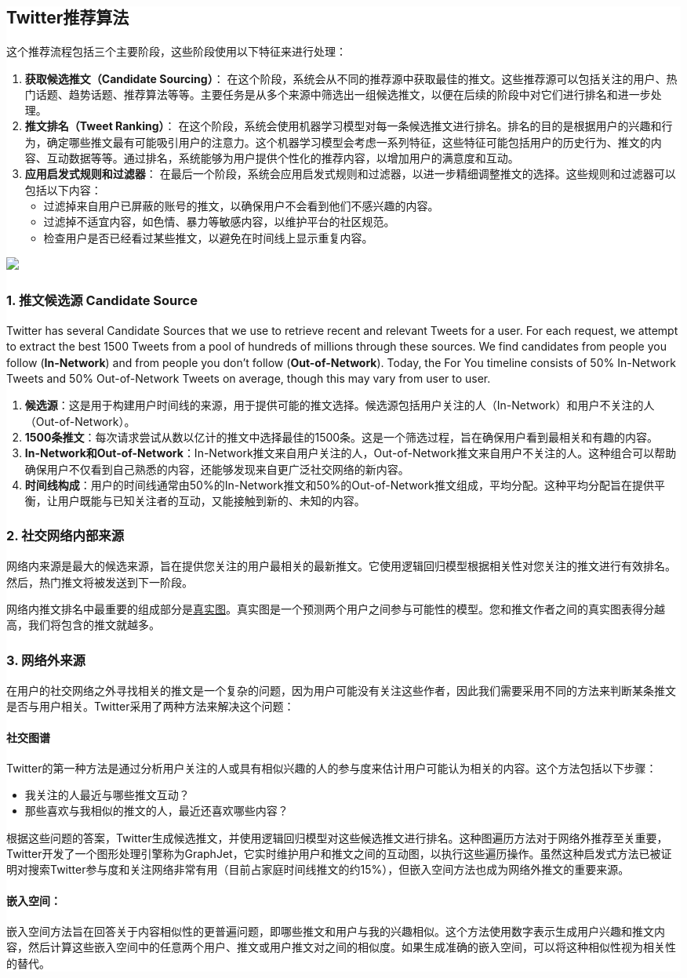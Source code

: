 ## Twitter推荐算法

这个推荐流程包括三个主要阶段，这些阶段使用以下特征来进行处理：

1. **获取候选推文（Candidate Sourcing）**： 在这个阶段，系统会从不同的推荐源中获取最佳的推文。这些推荐源可以包括关注的用户、热门话题、趋势话题、推荐算法等等。主要任务是从多个来源中筛选出一组候选推文，以便在后续的阶段中对它们进行排名和进一步处理。
2. **推文排名（Tweet Ranking）**： 在这个阶段，系统会使用机器学习模型对每一条候选推文进行排名。排名的目的是根据用户的兴趣和行为，确定哪些推文最有可能吸引用户的注意力。这个机器学习模型会考虑一系列特征，这些特征可能包括用户的历史行为、推文的内容、互动数据等等。通过排名，系统能够为用户提供个性化的推荐内容，以增加用户的满意度和互动。
3. **应用启发式规则和过滤器**： 在最后一个阶段，系统会应用启发式规则和过滤器，以进一步精细调整推文的选择。这些规则和过滤器可以包括以下内容：
   - 过滤掉来自用户已屏蔽的账号的推文，以确保用户不会看到他们不感兴趣的内容。
   - 过滤掉不适宜内容，如色情、暴力等敏感内容，以维护平台的社区规范。
   - 检查用户是否已经看过某些推文，以避免在时间线上显示重复内容。

![](D:\item\big-innovate\推进进度\9.12推进\images\open-algorithm.png.img.fullhd.medium.png)

### 1. 推文候选源 Candidate Source

Twitter has several Candidate Sources that we use to retrieve recent and relevant Tweets for a user. For each request, we attempt to extract the best 1500 Tweets from a pool of hundreds of millions through these sources. We find candidates from people you follow (**In-Network**) and from people you don’t follow (**Out-of-Network**). Today, the For You timeline consists of 50% In-Network Tweets and 50% Out-of-Network Tweets on average, though this may vary from user to user.

1. **候选源**：这是用于构建用户时间线的来源，用于提供可能的推文选择。候选源包括用户关注的人（In-Network）和用户不关注的人（Out-of-Network）。
2. **1500条推文**：每次请求尝试从数以亿计的推文中选择最佳的1500条。这是一个筛选过程，旨在确保用户看到最相关和有趣的内容。
3. **In-Network和Out-of-Network**：In-Network推文来自用户关注的人，Out-of-Network推文来自用户不关注的人。这种组合可以帮助确保用户不仅看到自己熟悉的内容，还能够发现来自更广泛社交网络的新内容。
4. **时间线构成**：用户的时间线通常由50%的In-Network推文和50%的Out-of-Network推文组成，平均分配。这种平均分配旨在提供平衡，让用户既能与已知关注者的互动，又能接触到新的、未知的内容。

### 2. 社交网络内部来源

网络内来源是最大的候选来源，旨在提供您关注的用户最相关的最新推文。它使用逻辑回归模型根据相关性对您关注的推文进行有效排名。然后，热门推文将被发送到下一阶段。

网络内推文排名中最重要的组成部分是[真实图](https://www.ueo-workshop.com/wp-content/uploads/2014/04/sig-alternate.pdf)。真实图是一个预测两个用户之间参与可能性的模型。您和推文作者之间的真实图表得分越高，我们将包含的推文就越多。

### 3. 网络外来源

在用户的社交网络之外寻找相关的推文是一个复杂的问题，因为用户可能没有关注这些作者，因此我们需要采用不同的方法来判断某条推文是否与用户相关。Twitter采用了两种方法来解决这个问题：

#### **社交图谱**

 Twitter的第一种方法是通过分析用户关注的人或具有相似兴趣的人的参与度来估计用户可能认为相关的内容。这个方法包括以下步骤：

- 我关注的人最近与哪些推文互动？
- 那些喜欢与我相似的推文的人，最近还喜欢哪些内容？

根据这些问题的答案，Twitter生成候选推文，并使用逻辑回归模型对这些候选推文进行排名。这种图遍历方法对于网络外推荐至关重要，Twitter开发了一个图形处理引擎称为GraphJet，它实时维护用户和推文之间的互动图，以执行这些遍历操作。虽然这种启发式方法已被证明对搜索Twitter参与度和关注网络非常有用（目前占家庭时间线推文的约15%），但嵌入空间方法也成为网络外推文的重要来源。

#### **嵌入空间**： 

嵌入空间方法旨在回答关于内容相似性的更普遍问题，即哪些推文和用户与我的兴趣相似。这个方法使用数字表示生成用户兴趣和推文内容，然后计算这些嵌入空间中的任意两个用户、推文或用户推文对之间的相似度。如果生成准确的嵌入空间，可以将这种相似性视为相关性的替代。
